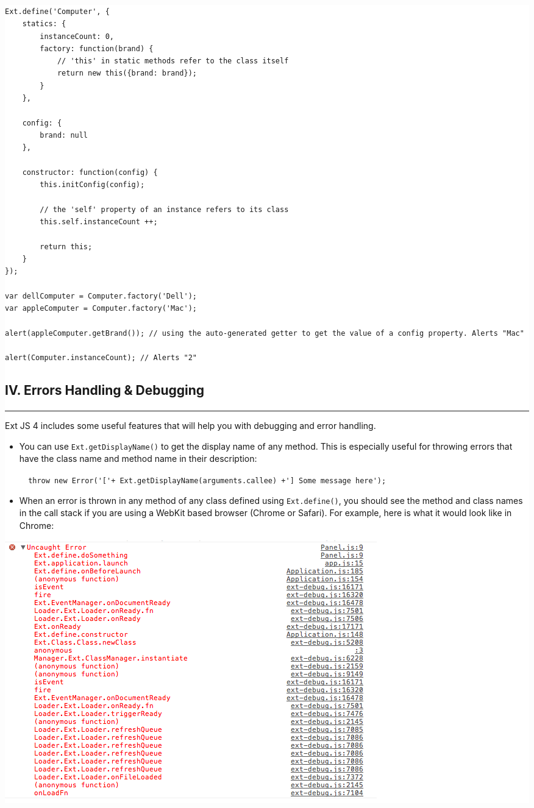     Ext.define('Computer', {
        statics: {
            instanceCount: 0,
            factory: function(brand) {
                // 'this' in static methods refer to the class itself
                return new this({brand: brand});
            }
        },

        config: {
            brand: null
        },

        constructor: function(config) {
            this.initConfig(config);

            // the 'self' property of an instance refers to its class
            this.self.instanceCount ++;

            return this;
        }
    });

    var dellComputer = Computer.factory('Dell');
    var appleComputer = Computer.factory('Mac');

    alert(appleComputer.getBrand()); // using the auto-generated getter to get the value of a config property. Alerts "Mac"

    alert(Computer.instanceCount); // Alerts "2"


## IV. Errors Handling & Debugging
_________________

Ext JS 4 includes some useful features that will help you with debugging and error handling.

- You can use `Ext.getDisplayName()` to get the display name of any method.  This is especially useful for throwing errors that have the class name and method name in their description:

        throw new Error('['+ Ext.getDisplayName(arguments.callee) +'] Some message here');

- When an error is thrown in any method of any class defined using `Ext.define()`, you should see the method and class names in the call stack if you are using a WebKit based browser (Chrome or Safari).  For example, here is what it would look like in Chrome:

![Call Stack](call-stack.png)

[prototype-oriented]: http://en.wikipedia.org/wiki/Prototype-based_programming
[class-based]: http://en.wikipedia.org/wiki/Class-based_programming
[Class-based languages]: http://en.wikipedia.org/wiki/Category:Class-based_programming_languages
[namespace]: http://en.wikipedia.org/wiki/Namespace_(computer_science)
[examples-download]: #download